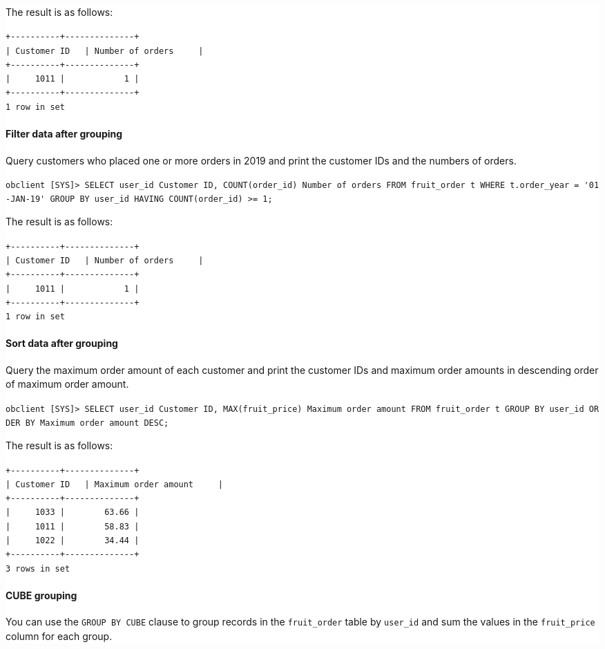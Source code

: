 The result is as follows:

```shell
+----------+--------------+
| Customer ID   | Number of orders     |
+----------+--------------+
|     1011 |            1 |
+----------+--------------+
1 row in set
```

#### Filter data after grouping

Query customers who placed one or more orders in 2019 and print the customer IDs and the numbers of orders.

```shell
obclient [SYS]> SELECT user_id Customer ID, COUNT(order_id) Number of orders FROM fruit_order t WHERE t.order_year = '01-JAN-19' GROUP BY user_id HAVING COUNT(order_id) >= 1;
```

The result is as follows:

```shell
+----------+--------------+
| Customer ID   | Number of orders     |
+----------+--------------+
|     1011 |            1 |
+----------+--------------+
1 row in set
```

#### Sort data after grouping

Query the maximum order amount of each customer and print the customer IDs and maximum order amounts in descending order of maximum order amount.

```shell
obclient [SYS]> SELECT user_id Customer ID, MAX(fruit_price) Maximum order amount FROM fruit_order t GROUP BY user_id ORDER BY Maximum order amount DESC;
```

The result is as follows:

```shell
+----------+--------------+
| Customer ID   | Maximum order amount     |
+----------+--------------+
|     1033 |        63.66 |
|     1011 |        58.83 |
|     1022 |        34.44 |
+----------+--------------+
3 rows in set
```

#### CUBE grouping

You can use the `GROUP BY CUBE` clause to group records in the `fruit_order` table by `user_id` and sum the values in the `fruit_price` column for each group.
